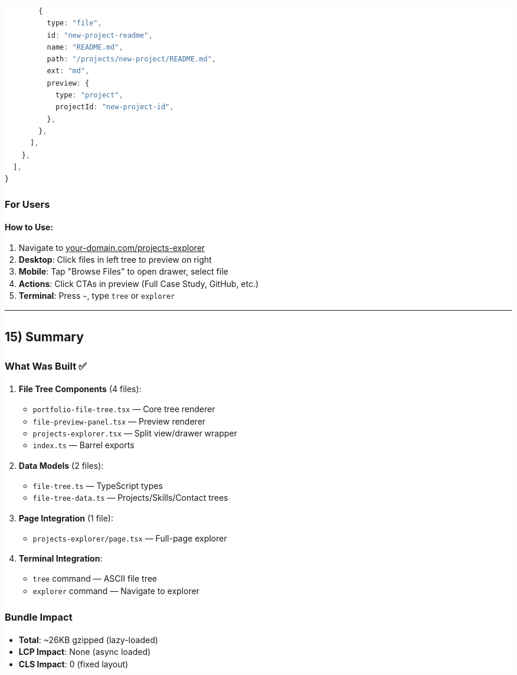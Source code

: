 ```typescript
        {
          type: "file",
          id: "new-project-readme",
          name: "README.md",
          path: "/projects/new-project/README.md",
          ext: "md",
          preview: {
            type: "project",
            projectId: "new-project-id",
          },
        },
      ],
    },
  ],
}
```

### For Users

**How to Use:**
1. Navigate to [your-domain.com/projects-explorer](/projects-explorer)
2. **Desktop**: Click files in left tree to preview on right
3. **Mobile**: Tap "Browse Files" to open drawer, select file
4. **Actions**: Click CTAs in preview (Full Case Study, GitHub, etc.)
5. **Terminal**: Press `~`, type `tree` or `explorer`

---

## 15) Summary

### What Was Built ✅
1. **File Tree Components** (4 files):
   - `portfolio-file-tree.tsx` — Core tree renderer
   - `file-preview-panel.tsx` — Preview renderer
   - `projects-explorer.tsx` — Split view/drawer wrapper
   - `index.ts` — Barrel exports

2. **Data Models** (2 files):
   - `file-tree.ts` — TypeScript types
   - `file-tree-data.ts` — Projects/Skills/Contact trees

3. **Page Integration** (1 file):
   - `projects-explorer/page.tsx` — Full-page explorer

4. **Terminal Integration**:
   - `tree` command — ASCII file tree
   - `explorer` command — Navigate to explorer

### Bundle Impact
- **Total**: ~26KB gzipped (lazy-loaded)
- **LCP Impact**: None (async loaded)
- **CLS Impact**: 0 (fixed layout)

